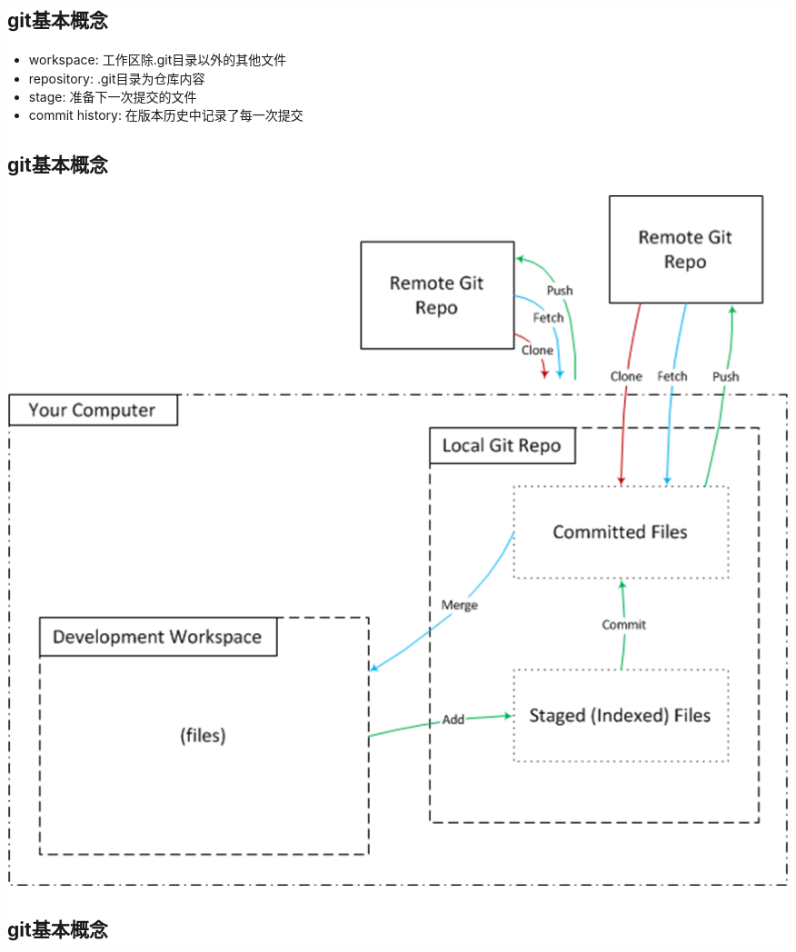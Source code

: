 ## git基本概念
* workspace: 工作区除.git目录以外的其他文件
* repository: .git目录为仓库内容 
* stage: 准备下一次提交的文件
* commit history: 在版本历史中记录了每一次提交


## git基本概念
![xxx](git-introduce/1.png) 


## git基本概念